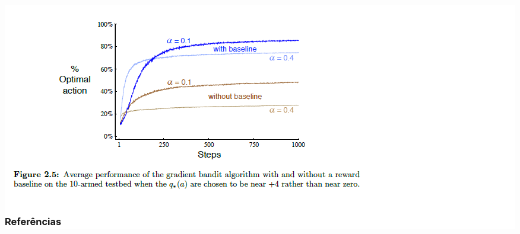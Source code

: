 ![Comparativo do desempenho do algoritmo gradient bandit com e sem baseline de recompensa no teste de 10 braços.](./../images/image1.png)

### Referências
[^1]: Chapter 2: Multi-armed Bandits
[^2]: 2.1 A k-armed Bandit Problem
[^3]: 2.1 A k-armed Bandit Problem
[^4]: 2.2 Action-value Methods
[^5]: 2.4 Incremental Implementation
[^6]: 2.5 Tracking a Nonstationary Problem

